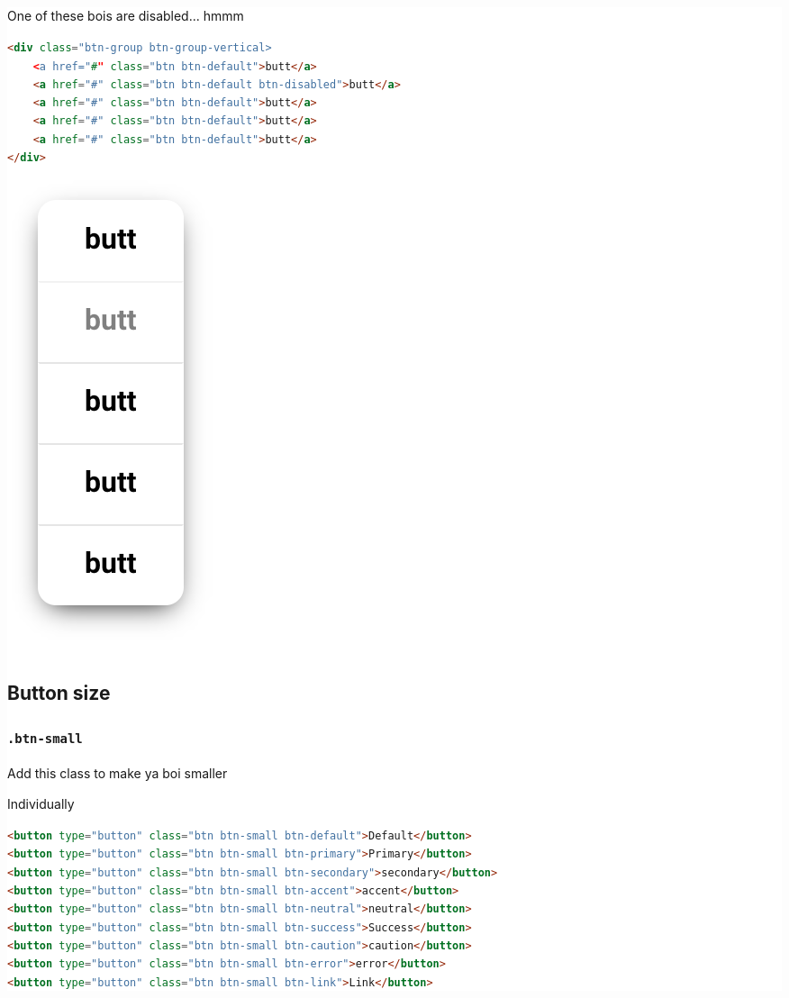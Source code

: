 One of these bois are disabled... hmmm

```html
<div class="btn-group btn-group-vertical>
	<a href="#" class="btn btn-default">butt</a>
	<a href="#" class="btn btn-default btn-disabled">butt</a>
	<a href="#" class="btn btn-default">butt</a>
	<a href="#" class="btn btn-default">butt</a>
	<a href="#" class="btn btn-default">butt</a>
</div>
```

![](../../images/btn-group-vertical.png)

## Button size

### **`.btn-small`**

Add this class to make ya boi smaller

Individually

```html
<button type="button" class="btn btn-small btn-default">Default</button>
<button type="button" class="btn btn-small btn-primary">Primary</button>
<button type="button" class="btn btn-small btn-secondary">secondary</button>
<button type="button" class="btn btn-small btn-accent">accent</button>
<button type="button" class="btn btn-small btn-neutral">neutral</button>
<button type="button" class="btn btn-small btn-success">Success</button>
<button type="button" class="btn btn-small btn-caution">caution</button>
<button type="button" class="btn btn-small btn-error">error</button>
<button type="button" class="btn btn-small btn-link">Link</button>
```
